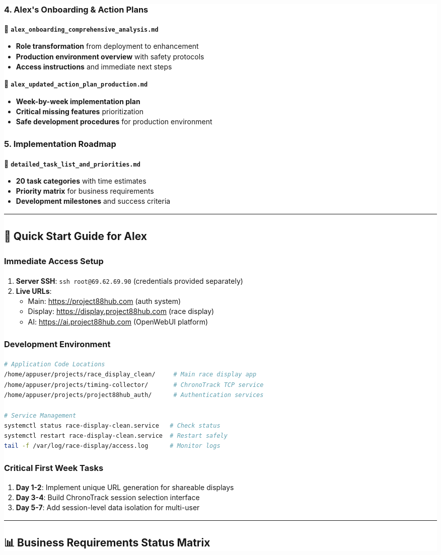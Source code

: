### **4. Alex's Onboarding & Action Plans**
📄 **`alex_onboarding_comprehensive_analysis.md`**
- **Role transformation** from deployment to enhancement
- **Production environment overview** with safety protocols
- **Access instructions** and immediate next steps

📄 **`alex_updated_action_plan_production.md`**
- **Week-by-week implementation plan**
- **Critical missing features** prioritization
- **Safe development procedures** for production environment

### **5. Implementation Roadmap**
📄 **`detailed_task_list_and_priorities.md`**
- **20 task categories** with time estimates
- **Priority matrix** for business requirements
- **Development milestones** and success criteria

---

## 🚀 **Quick Start Guide for Alex**

### **Immediate Access Setup**
1. **Server SSH**: `ssh root@69.62.69.90` (credentials provided separately)
2. **Live URLs**: 
   - Main: https://project88hub.com (auth system)
   - Display: https://display.project88hub.com (race display)
   - AI: https://ai.project88hub.com (OpenWebUI platform)

### **Development Environment**
```bash
# Application Code Locations
/home/appuser/projects/race_display_clean/     # Main race display app
/home/appuser/projects/timing-collector/       # ChronoTrack TCP service
/home/appuser/projects/project88hub_auth/      # Authentication services

# Service Management
systemctl status race-display-clean.service   # Check status
systemctl restart race-display-clean.service  # Restart safely
tail -f /var/log/race-display/access.log      # Monitor logs
```

### **Critical First Week Tasks**
1. **Day 1-2**: Implement unique URL generation for shareable displays
2. **Day 3-4**: Build ChronoTrack session selection interface  
3. **Day 5-7**: Add session-level data isolation for multi-user

---

## 📊 **Business Requirements Status Matrix**
